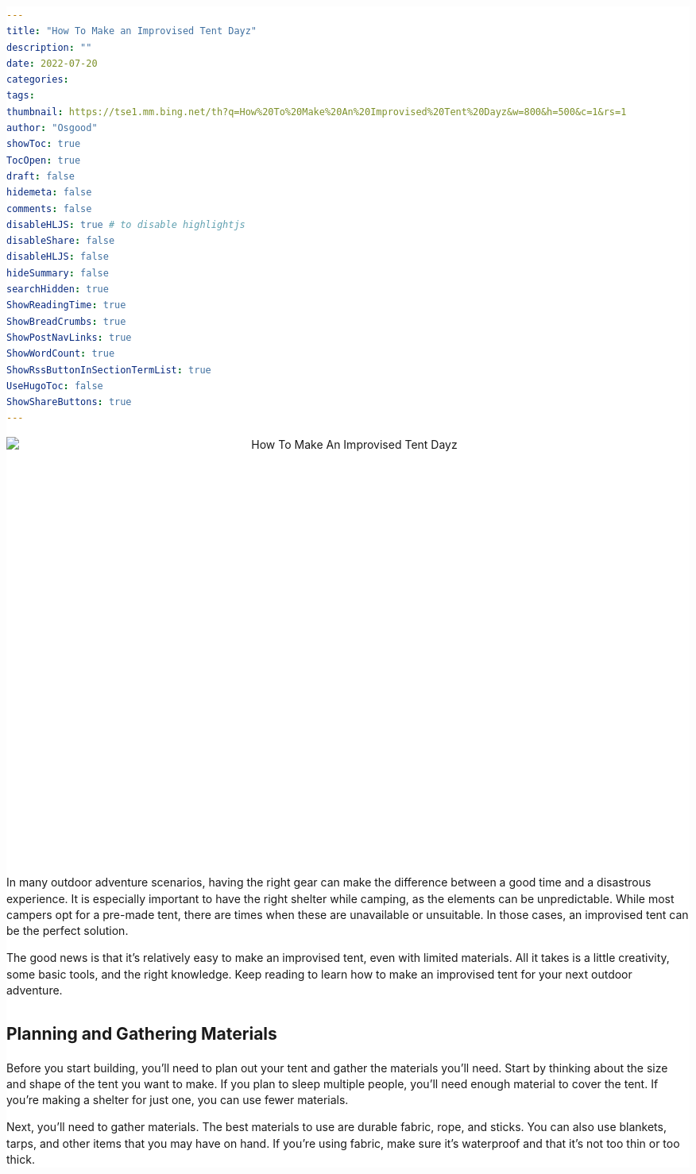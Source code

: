```yaml
---
title: "How To Make an Improvised Tent Dayz"
description: ""
date: 2022-07-20
categories: 
tags: 
thumbnail: https://tse1.mm.bing.net/th?q=How%20To%20Make%20An%20Improvised%20Tent%20Dayz&w=800&h=500&c=1&rs=1
author: "Osgood"
showToc: true
TocOpen: true
draft: false
hidemeta: false
comments: false
disableHLJS: true # to disable highlightjs
disableShare: false
disableHLJS: false
hideSummary: false
searchHidden: true
ShowReadingTime: true
ShowBreadCrumbs: true
ShowPostNavLinks: true
ShowWordCount: true
ShowRssButtonInSectionTermList: true
UseHugoToc: false
ShowShareButtons: true
---
```


<center>
	<img src="https://tse1.mm.bing.net/th?q=How%20To%20Make%20An%20Improvised%20Tent%20Dayz&w=800&h=500&c=1&rs=1" alt="How To Make An Improvised Tent Dayz" width="800" height="500" style="display: block; width: 100%; height: auto">
</center>

<p>In many outdoor adventure scenarios, having the right gear can make the difference between a good time and a disastrous experience. It is especially important to have the right shelter while camping, as the elements can be unpredictable. While most campers opt for a pre-made tent, there are times when these are unavailable or unsuitable. In those cases, an improvised tent can be the perfect solution.</p>

<p>The good news is that it’s relatively easy to make an improvised tent, even with limited materials. All it takes is a little creativity, some basic tools, and the right knowledge. Keep reading to learn how to make an improvised tent for your next outdoor adventure.</p>

<h2>Planning and Gathering Materials</h2>

<p>Before you start building, you’ll need to plan out your tent and gather the materials you’ll need. Start by thinking about the size and shape of the tent you want to make. If you plan to sleep multiple people, you’ll need enough material to cover the tent. If you’re making a shelter for just one, you can use fewer materials.</p>

<p>Next, you’ll need to gather materials. The best materials to use are durable fabric, rope, and sticks. You can also use blankets, tarps, and other items that you may have on hand. If you’re using fabric, make sure it’s waterproof and that it’s not too thin or too thick.</p>
